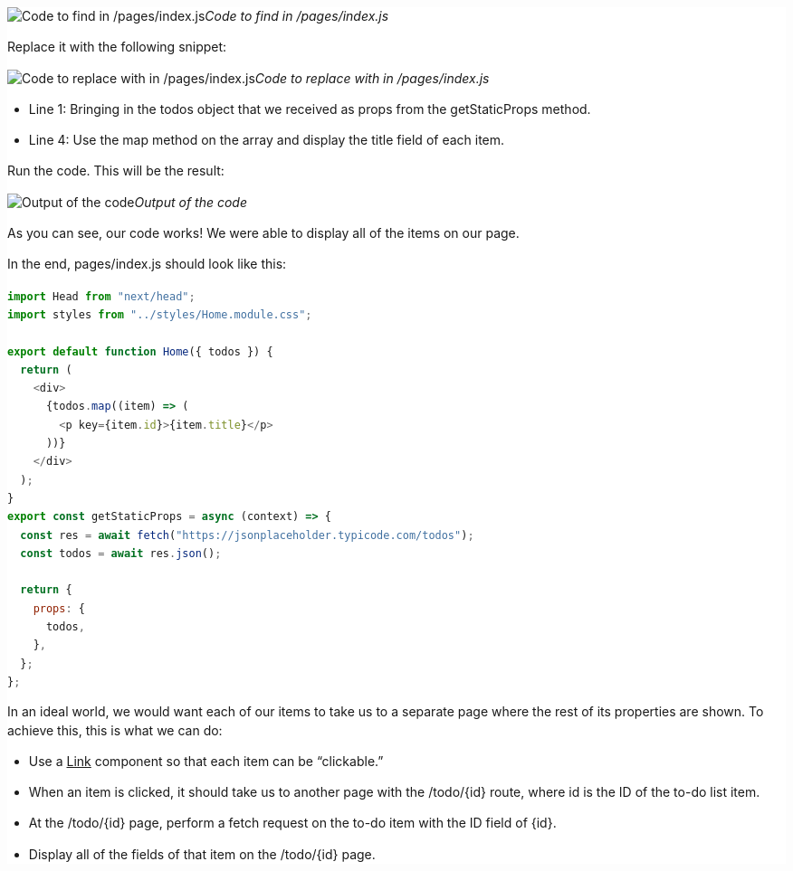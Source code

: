 ![Code to find in /pages/index.js](https://cdn-images-1.medium.com/max/2548/1*d_zIn4yJTPPA9PdQbN1rzg.png)*Code to find in /pages/index.js*

Replace it with the following snippet:

![Code to replace with in /pages/index.js](https://cdn-images-1.medium.com/max/2548/1*gD4f9Q-fX2bcEO8KRd5vcg.png)*Code to replace with in /pages/index.js*

* Line 1: Bringing in the todos object that we received as props from the getStaticProps method.

* Line 4: Use the map method on the array and display the title field of each item.

Run the code. This will be the result:

![Output of the code](https://cdn-images-1.medium.com/max/2000/1*HKvNn-B3KnUbj4pA5OC4eQ.png)*Output of the code*

As you can see, our code works! We were able to display all of the items on our page.

In the end, pages/index.js should look like this:


```javascript
import Head from "next/head";
import styles from "../styles/Home.module.css";

export default function Home({ todos }) {
  return (
    <div>
      {todos.map((item) => (
        <p key={item.id}>{item.title}</p>
      ))}
    </div>
  );
}
export const getStaticProps = async (context) => {
  const res = await fetch("https://jsonplaceholder.typicode.com/todos");
  const todos = await res.json();

  return {
    props: {
      todos,
    },
  };
};
```


In an ideal world, we would want each of our items to take us to a separate page where the rest of its properties are shown. To achieve this, this is what we can do:

* Use a [Link](https://nextjs.org/docs/api-reference/next/link) component so that each item can be “clickable.”

* When an item is clicked, it should take us to another page with the /todo/{id} route, where id is the ID of the to-do list item.

* At the /todo/{id} page, perform a fetch request on the to-do item with the ID field of {id}.

* Display all of the fields of that item on the /todo/{id} page.
